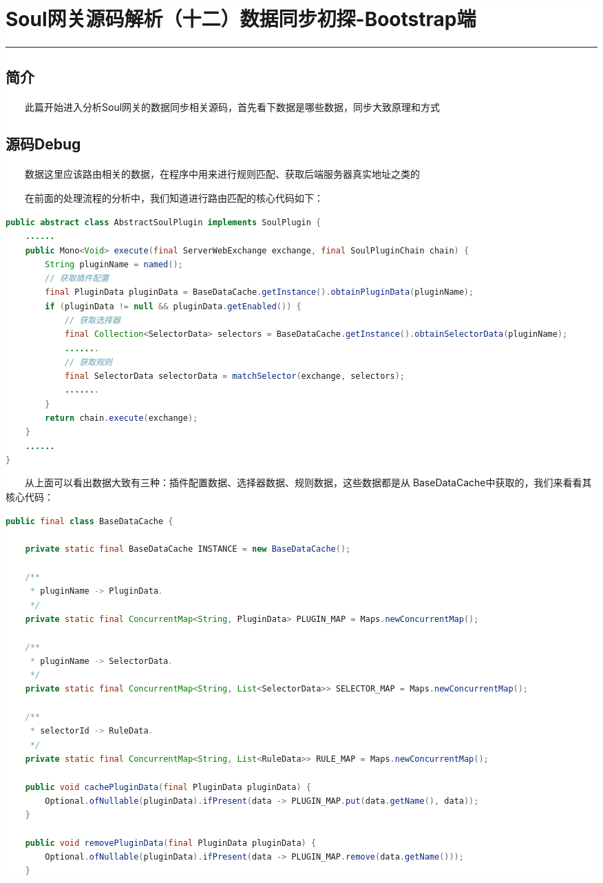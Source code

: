 # Soul网关源码解析（十二）数据同步初探-Bootstrap端
***
## 简介
&ensp;&ensp;&ensp;&ensp;此篇开始进入分析Soul网关的数据同步相关源码，首先看下数据是哪些数据，同步大致原理和方式

## 源码Debug
&ensp;&ensp;&ensp;&ensp;数据这里应该路由相关的数据，在程序中用来进行规则匹配、获取后端服务器真实地址之类的

&ensp;&ensp;&ensp;&ensp;在前面的处理流程的分析中，我们知道进行路由匹配的核心代码如下：

```java
public abstract class AbstractSoulPlugin implements SoulPlugin {
    ......
    public Mono<Void> execute(final ServerWebExchange exchange, final SoulPluginChain chain) {
        String pluginName = named();
        // 获取插件配置
        final PluginData pluginData = BaseDataCache.getInstance().obtainPluginData(pluginName);
        if (pluginData != null && pluginData.getEnabled()) {
            // 获取选择器
            final Collection<SelectorData> selectors = BaseDataCache.getInstance().obtainSelectorData(pluginName);
            .......
            // 获取规则
            final SelectorData selectorData = matchSelector(exchange, selectors);
            .......
        }
        return chain.execute(exchange);
    }
    ......
}
```

&ensp;&ensp;&ensp;&ensp;从上面可以看出数据大致有三种：插件配置数据、选择器数据、规则数据，这些数据都是从 BaseDataCache中获取的，我们来看看其核心代码：

```java
public final class BaseDataCache {
    
    private static final BaseDataCache INSTANCE = new BaseDataCache();
    
    /**
     * pluginName -> PluginData.
     */
    private static final ConcurrentMap<String, PluginData> PLUGIN_MAP = Maps.newConcurrentMap();
    
    /**
     * pluginName -> SelectorData.
     */
    private static final ConcurrentMap<String, List<SelectorData>> SELECTOR_MAP = Maps.newConcurrentMap();
    
    /**
     * selectorId -> RuleData.
     */
    private static final ConcurrentMap<String, List<RuleData>> RULE_MAP = Maps.newConcurrentMap();

    public void cachePluginData(final PluginData pluginData) {
        Optional.ofNullable(pluginData).ifPresent(data -> PLUGIN_MAP.put(data.getName(), data));
    }

    public void removePluginData(final PluginData pluginData) {
        Optional.ofNullable(pluginData).ifPresent(data -> PLUGIN_MAP.remove(data.getName()));
    }
```